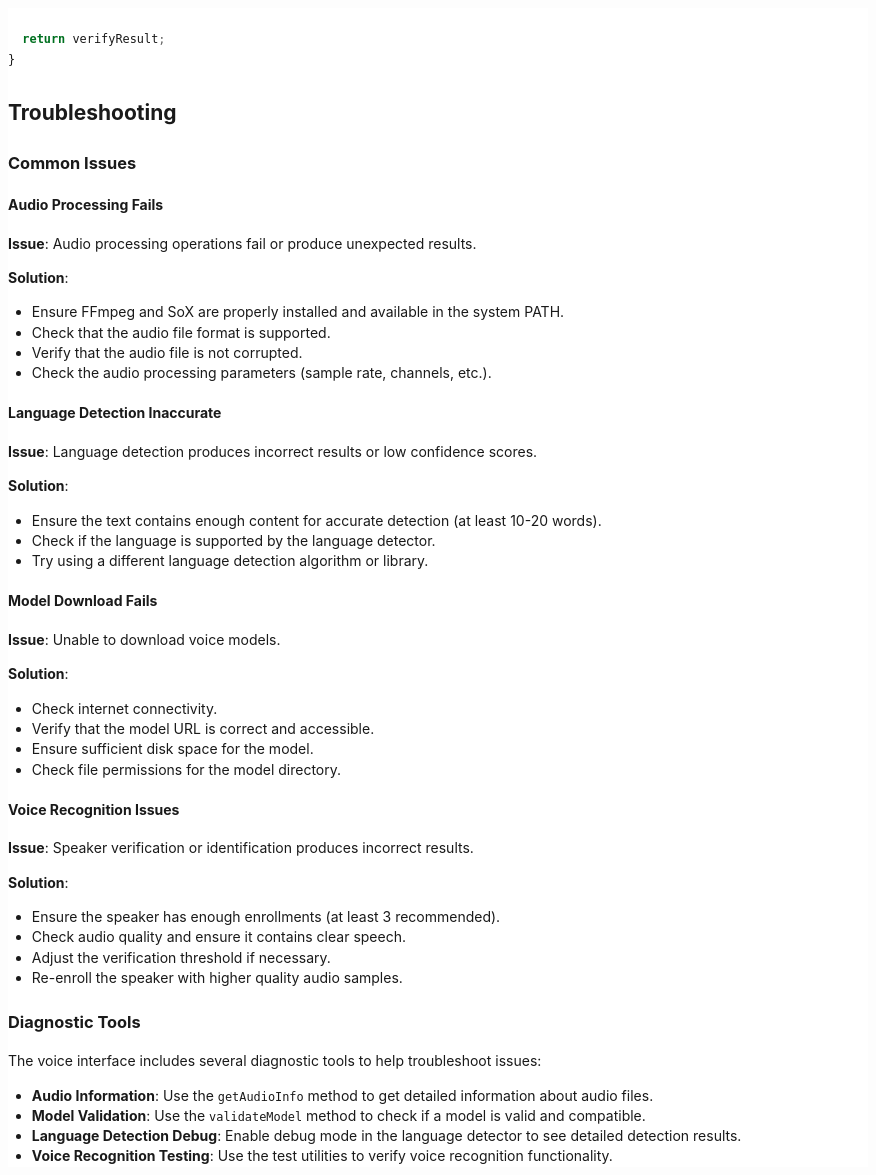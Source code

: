 ```javascript
  
  return verifyResult;
}
```

## Troubleshooting

### Common Issues

#### Audio Processing Fails

**Issue**: Audio processing operations fail or produce unexpected results.

**Solution**:
- Ensure FFmpeg and SoX are properly installed and available in the system PATH.
- Check that the audio file format is supported.
- Verify that the audio file is not corrupted.
- Check the audio processing parameters (sample rate, channels, etc.).

#### Language Detection Inaccurate

**Issue**: Language detection produces incorrect results or low confidence scores.

**Solution**:
- Ensure the text contains enough content for accurate detection (at least 10-20 words).
- Check if the language is supported by the language detector.
- Try using a different language detection algorithm or library.

#### Model Download Fails

**Issue**: Unable to download voice models.

**Solution**:
- Check internet connectivity.
- Verify that the model URL is correct and accessible.
- Ensure sufficient disk space for the model.
- Check file permissions for the model directory.

#### Voice Recognition Issues

**Issue**: Speaker verification or identification produces incorrect results.

**Solution**:
- Ensure the speaker has enough enrollments (at least 3 recommended).
- Check audio quality and ensure it contains clear speech.
- Adjust the verification threshold if necessary.
- Re-enroll the speaker with higher quality audio samples.

### Diagnostic Tools

The voice interface includes several diagnostic tools to help troubleshoot issues:

- **Audio Information**: Use the `getAudioInfo` method to get detailed information about audio files.
- **Model Validation**: Use the `validateModel` method to check if a model is valid and compatible.
- **Language Detection Debug**: Enable debug mode in the language detector to see detailed detection results.
- **Voice Recognition Testing**: Use the test utilities to verify voice recognition functionality.
